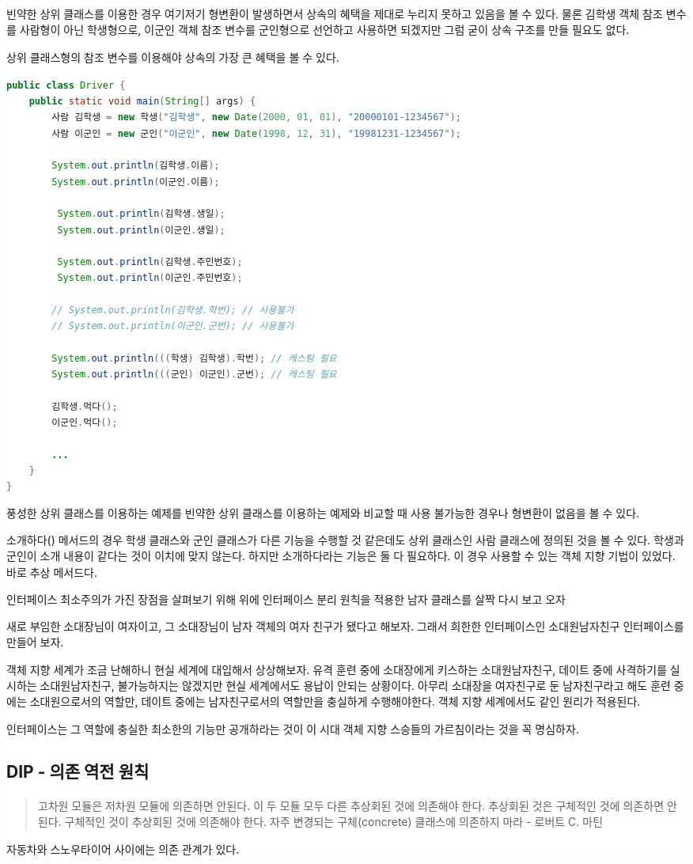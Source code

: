 빈약한 상위 클래스를 이용한 경우 여기저기 형변환이 발생하면서 상속의 혜택을 제대로 누리지 못하고 있음을 볼 수 있다. 물론 김학생 객체 참조 변수를 사람형이 아닌 학생형으로, 이군인 객체 참조 변수를 군인형으로 선언하고 사용하면 되겠지만 그럼 굳이 상속 구조를 만들 필요도 없다.

상위 클래스형의 참조 변수를 이용해야 상속의 가장 큰 혜택을 볼 수 있다.

```java
public class Driver {
    public static void main(String[] args) {
        사람 김학생 = new 학생("김학생", new Date(2000, 01, 01), "20000101-1234567");
        사람 이군인 = new 군인("이군인", new Date(1998, 12, 31), "19981231-1234567");

        System.out.println(김학생.이름);
        System.out.println(이군인.이름);

         System.out.println(김학생.생일);
         System.out.println(이군인.생일);

         System.out.println(김학생.주민번호);
         System.out.println(이군인.주민번호);

        // System.out.println(김학생.학번); // 사용불가
        // System.out.println(이군인.군번); // 사용불가

        System.out.println(((학생) 김학생).학번); // 캐스팅 필요
        System.out.println(((군인) 이군인).군번); // 캐스팅 필요

        김학생.먹다();
        이군인.먹다();

        ...
    }
}
```

풍성한 상위 클래스를 이용하는 예제를 빈약한 상위 클래스를 이용하는 예제와 비교할 때 사용 불가능한 경우나 형변환이 없음을 볼 수 있다.

소개하다() 메서드의 경우 학생 클래스와 군인 클래스가 다른 기능을 수행할 것 같은데도 상위 클래스인 사람 클래스에 정의된 것을 볼 수 있다. 학생과 군인이 소개 내용이 같다는 것이 이치에 맞지 않는다. 하지만 소개하다라는 기능은 둘 다 필요하다. 이 경우 사용할 수 있는 객체 지향 기법이 있었다. 바로 추상 메서드다.

인터페이스 최소주의가 가진 장점을 살펴보기 위해 위에 인터페이스 분리 원칙을 적용한 남자 클래스를 살짝 다시 보고 오자

새로 부임한 소대장님이 여자이고,  그 소대장님이 남자 객체의 여자 친구가 됐다고 해보자. 그래서 희한한 인터페이스인 소대원남자친구 인터페이스를 만들어 보자.

객체 지향 세계가 조금 난해하니 현실 세계에 대입해서 상상해보자. 유격 훈련 중에 소대장에게 키스하는 소대원남자친구, 데이트 중에 사격하기를 실시하는 소대원남자친구, 불가능하지는 않겠지만 현실 세계에서도 용납이 안되는 상황이다. 아무리 소대장을 여자친구로 둔 남자친구라고 해도 훈련 중에는 소대원으로서의 역할만, 데이트 중에는 남자친구로서의 역할만을 충실하게 수행해야한다. 객체 지향 세계에서도 같인 원리가 적용된다.

인터페이스는 그 역할에 충실한 최소한의 기능만 공개하라는 것이 이 시대 객체 지향 스승들의 가르침이라는 것을 꼭 명심하자.

## DIP - 의존 역전 원칙

> 고차원 모듈은 저차원 모듈에 의존하면 안된다. 이 두 모듈 모두 다른 추상회된 것에 의존해야 한다. 추상회된 것은 구체적인 것에 의존하면 안된다. 구체적인 것이 추상회된 것에 의존해야 한다. 자주 변경되는 구체(concrete) 클래스에 의존하지 마라 - 로버트 C. 마틴

자동차와 스노우타이어 사이에는 의존 관계가 있다.
